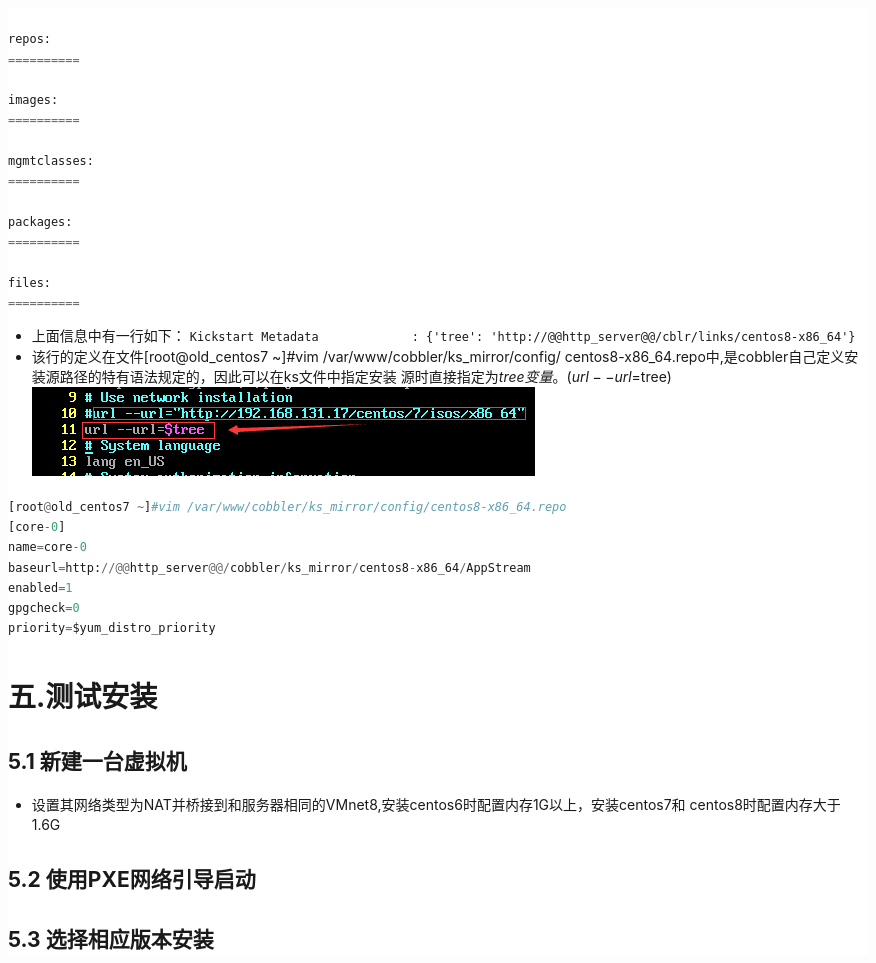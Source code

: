```py

repos:
==========

images:
==========

mgmtclasses:
==========

packages:
==========

files:
==========
```

- 上面信息中有一行如下：
`Kickstart Metadata             : {'tree': 'http://@@http_server@@/cblr/links/centos8-x86_64'}`
- 该行的定义在文件[root@old_centos7 ~]#vim /var/www/cobbler/ks_mirror/config/
centos8-x86_64.repo中,是cobbler自己定义安装源路径的特有语法规定的，因此可以在ks文件中指定安装
源时直接指定为$tree变量。(url --url=$tree)
![](png/2019-11-16-10-46-21.png)
```py
[root@old_centos7 ~]#vim /var/www/cobbler/ks_mirror/config/centos8-x86_64.repo
[core-0]
name=core-0
baseurl=http://@@http_server@@/cobbler/ks_mirror/centos8-x86_64/AppStream
enabled=1
gpgcheck=0
priority=$yum_distro_priority
```

# 五.测试安装

## 5.1 新建一台虚拟机

- 设置其网络类型为NAT并桥接到和服务器相同的VMnet8,安装centos6时配置内存1G以上，安装centos7和
centos8时配置内存大于1.6G

## 5.2 使用PXE网络引导启动

## 5.3 选择相应版本安装
